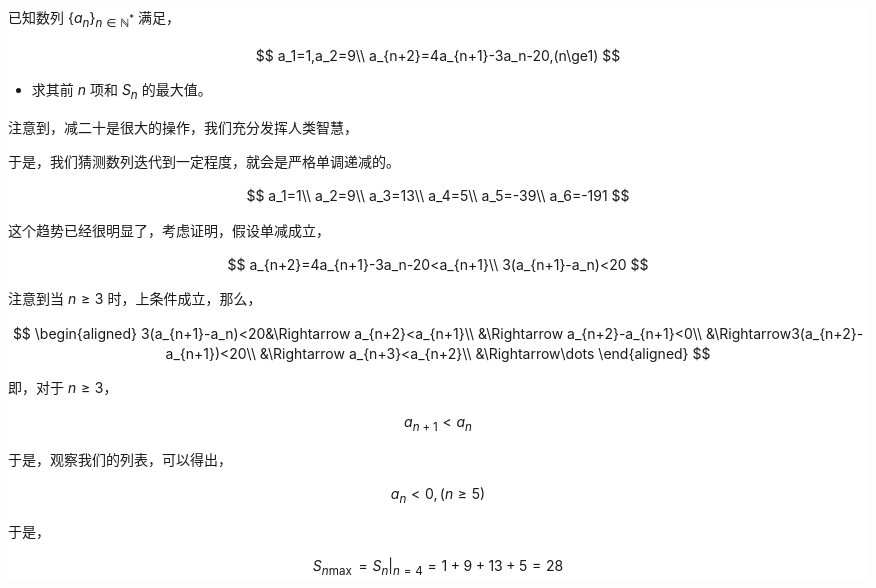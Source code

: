 已知数列 $\{a_n\}_{n\in\mathbb N^*}$ 满足，

$$
a_1=1,a_2=9\\
a_{n+2}=4a_{n+1}-3a_n-20,(n\ge1)
$$

+ 求其前 $n$ 项和 $S_n$ 的最大值。

注意到，减二十是很大的操作，我们充分发挥人类智慧，

于是，我们猜测数列迭代到一定程度，就会是严格单调递减的。

$$
a_1=1\\
a_2=9\\
a_3=13\\
a_4=5\\
a_5=-39\\
a_6=-191
$$

这个趋势已经很明显了，考虑证明，假设单减成立，

$$
a_{n+2}=4a_{n+1}-3a_n-20<a_{n+1}\\
3(a_{n+1}-a_n)<20
$$

注意到当 $n\ge3$ 时，上条件成立，那么，

$$
\begin{aligned}
3(a_{n+1}-a_n)<20&\Rightarrow a_{n+2}<a_{n+1}\\
&\Rightarrow a_{n+2}-a_{n+1}<0\\
&\Rightarrow3(a_{n+2}-a_{n+1})<20\\
&\Rightarrow a_{n+3}<a_{n+2}\\
&\Rightarrow\dots
\end{aligned}
$$

即，对于 $n\ge3$，

$$
a_{n+1}<a_n
$$

于是，观察我们的列表，可以得出，

$$
a_n<0,(n\ge5)
$$

于是，

$$
S_{n\max}=S_n|_{n=4}=1+9+13+5=28
$$
